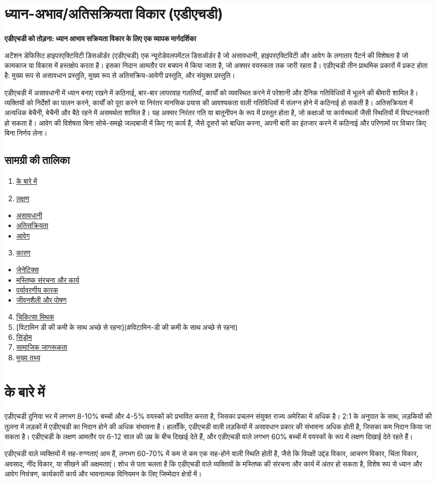 # ध्यान-अभाव/अतिसक्रियता विकार (एडीएचडी) 

**एडीएचडी को तोड़ना: ध्यान आभाव सक्रियता विकार के लिए एक व्यापक मार्गदर्शिका**

अटेंशन डेफिसिट हाइपरएक्टिविटी डिसऑर्डर (एडीएचडी) एक न्यूरोडेवलपमेंटल डिसऑर्डर है जो असावधानी, हाइपरएक्टिविटी और आवेग के लगातार पैटर्न की विशेषता है जो कामकाज या विकास में हस्तक्षेप करता है। इसका निदान आमतौर पर बचपन में किया जाता है, जो अक्सर वयस्कता तक जारी रहता है। एडीएचडी तीन प्राथमिक प्रकारों में प्रकट होता है: मुख्य रूप से असावधान प्रस्तुति, मुख्य रूप से अतिसक्रिय-आवेगी प्रस्तुति, और संयुक्त प्रस्तुति।

एडीएचडी में असावधानी में ध्यान बनाए रखने में कठिनाई, बार-बार लापरवाह गलतियाँ, कार्यों को व्यवस्थित करने में परेशानी और दैनिक गतिविधियों में भूलने की बीमारी शामिल है। व्यक्तियों को निर्देशों का पालन करने, कार्यों को पूरा करने या निरंतर मानसिक प्रयास की आवश्यकता वाली गतिविधियों में संलग्न होने में कठिनाई हो सकती है। अतिसक्रियता में अत्यधिक बेचैनी, बेचैनी और बैठे रहने में असमर्थता शामिल है। यह अक्सर निरंतर गति या बातूनीपन के रूप में प्रस्तुत होता है, जो कक्षाओं या कार्यस्थलों जैसी स्थितियों में विघटनकारी हो सकता है। आवेग की विशेषता बिना सोचे-समझे जल्दबाजी में किए गए कार्य हैं, जैसे दूसरों को बाधित करना, अपनी बारी का इंतजार करने में कठिनाई और परिणामों पर विचार किए बिना निर्णय लेना।

## सामग्री की तालिका

1. [के बारे में](#के-बारे-में)

2. [लक्षण](#लक्षण)
 - [असावधानी](#अनावधानी)
 - [अतिसक्रियता](#अतिसक्रियता)
 - [आवेग](#आवेग)

3. [कारण](#कारण)
 - [जेनेटिक्स](#जेनेटिक्स) 
 - [मस्तिष्क संरचना और कार्य](#मस्तिष्क-संरचना-और-कार्य)
 - [पर्यावरणीय कारक](#पर्यावरण-कारक)
 - [जीवनशैली और पोषण](#जीवनशैली-और-पोषण)

4. [चिकित्सा मिथक](#चिकित्सा-मिथक)
5. [विटामिन डी की कमी के साथ अच्छे से रहना](#विटामिन-डी की कमी के साथ अच्छे से रहना)
6. [सिंड्रोम](#सिंड्रोम)
7. [सामाजिक जागरूकता](#सामाजिक-जागरूकता)
8. [मुख्य तथ्य](#मुख्य-तथ्य)

# के बारे में
एडीएचडी दुनिया भर में लगभग 8-10% बच्चों और 4-5% वयस्कों को प्रभावित करता है, जिसका प्रचलन संयुक्त राज्य अमेरिका में अधिक है। 2:1 के अनुपात के साथ, लड़कियों की तुलना में लड़कों में एडीएचडी का निदान होने की अधिक संभावना है। हालाँकि, एडीएचडी वाली लड़कियों में असावधान प्रकार की संभावना अधिक होती है, जिसका कम निदान किया जा सकता है। एडीएचडी के लक्षण आमतौर पर 6-12 साल की उम्र के बीच दिखाई देते हैं, और एडीएचडी वाले लगभग 60% बच्चों में वयस्कों के रूप में लक्षण दिखाई देते रहते हैं।

एडीएचडी वाले व्यक्तियों में सह-रुग्णताएं आम हैं, लगभग 60-70% में कम से कम एक सह-होने वाली स्थिति होती है, जैसे कि विपक्षी उद्दंड विकार, आचरण विकार, चिंता विकार, अवसाद, नींद विकार, या सीखने की अक्षमताएं। शोध से पता चलता है कि एडीएचडी वाले व्यक्तियों के मस्तिष्क की संरचना और कार्य में अंतर हो सकता है, विशेष रूप से ध्यान और आवेग नियंत्रण, कार्यकारी कार्य और भावनात्मक विनियमन के लिए जिम्मेदार क्षेत्रों में।
